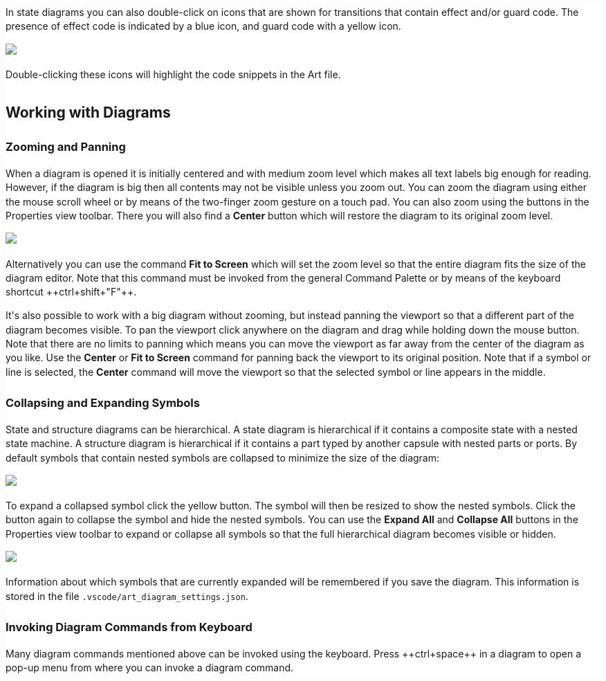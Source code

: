 In state diagrams you can also double-click on icons that are shown for transitions that contain effect and/or guard code. The presence of effect code is indicated by a blue icon, and guard code with a yellow icon.

![](images/effect-and-guard-icons.png)

Double-clicking these icons will highlight the code snippets in the Art file.

## Working with Diagrams

### Zooming and Panning
When a diagram is opened it is initially centered and with medium zoom level which makes all text labels big enough for reading. However, if the diagram is big then all contents may not be visible unless you zoom out. You can zoom the diagram using either the mouse scroll wheel or by means of the two-finger zoom gesture on a touch pad. You can also zoom using the buttons in the Properties view toolbar. There you will also find a **Center** button which will restore the diagram to its original zoom level.

![](images/center.png)

Alternatively you can use the command **Fit to Screen** which will set the zoom level so that the entire diagram fits the size of the diagram editor. Note that this command must be invoked from the general Command Palette or by means of the keyboard shortcut ++ctrl+shift+"F"++.

It's also possible to work with a big diagram without zooming, but instead panning the viewport so that a different part of the diagram becomes visible. To pan the viewport click anywhere on the diagram and drag while holding down the mouse button. Note that there are no limits to panning which means you can move the viewport as far away from the center of the diagram as you like. Use the **Center** or **Fit to Screen** command for panning back the viewport to its original position. Note that if a symbol or line is selected, the **Center** command will move the viewport so that the selected symbol or line appears in the middle.

### Collapsing and Expanding Symbols
State and structure diagrams can be hierarchical. A state diagram is hierarchical if it contains a composite state with a nested state machine. A structure diagram is hierarchical if it contains a part typed by another capsule with nested parts or ports. By default symbols that contain nested symbols are collapsed to minimize the size of the diagram:

![](images/collapsed-symbols.png)

To expand a collapsed symbol click the yellow button. The symbol will then be resized to show the nested symbols. Click the button again to collapse the symbol and hide the nested symbols. You can use the **Expand All** and **Collapse All** buttons in the Properties view toolbar to expand or collapse all symbols so that the full hierarchical diagram becomes visible or hidden.

![](images/collapse-expand-all.png)

Information about which symbols that are currently expanded will be remembered if you save the diagram. This information is stored in the file `.vscode/art_diagram_settings.json`.

### Invoking Diagram Commands from Keyboard
Many diagram commands mentioned above can be invoked using the keyboard. Press ++ctrl+space++ in a diagram to open a pop-up menu from where you can invoke a diagram command.
